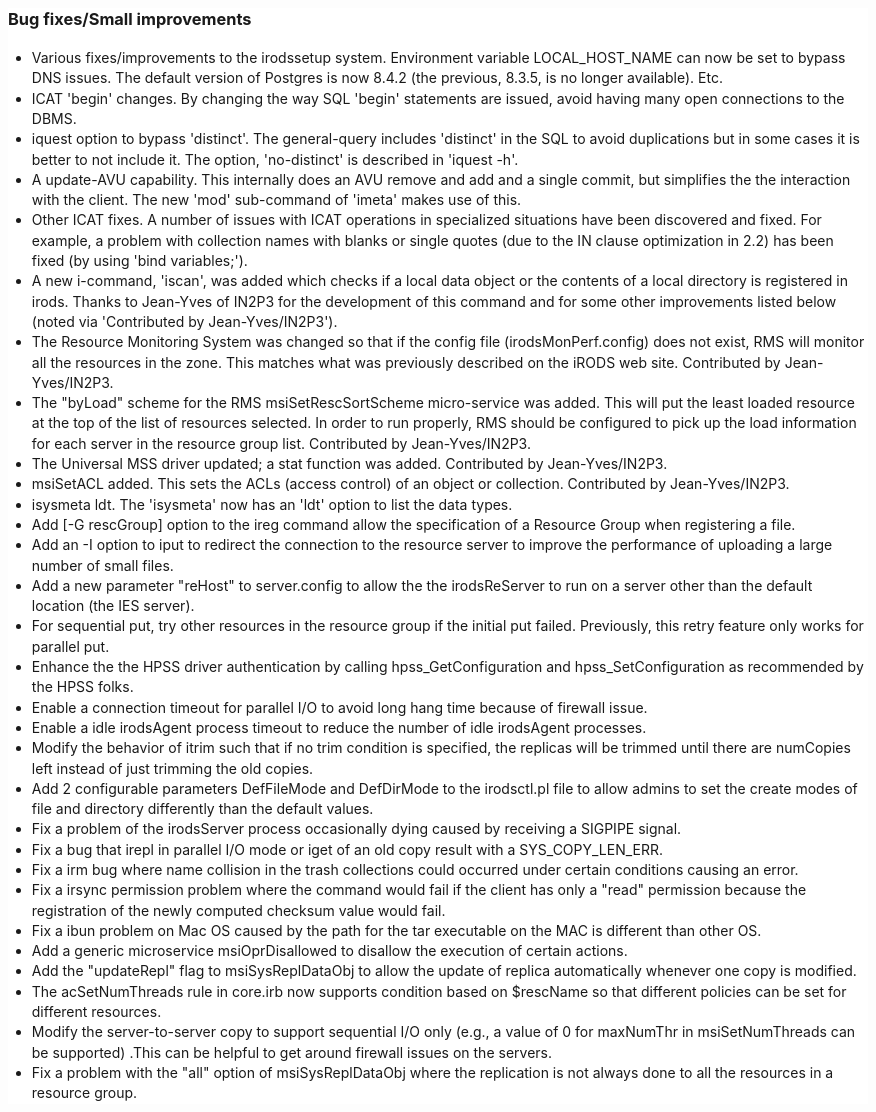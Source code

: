 ### Bug fixes/Small improvements

 - Various fixes/improvements to the irodssetup system. Environment variable LOCAL_HOST_NAME can now be set to bypass DNS issues. The default version of Postgres is now 8.4.2 (the previous, 8.3.5, is no longer available). Etc.
 - ICAT 'begin' changes. By changing the way SQL 'begin' statements are issued, avoid having many open connections to the DBMS.
 - iquest option to bypass 'distinct'. The general-query includes 'distinct' in the SQL to avoid duplications but in some cases it is better to not include it. The option, 'no-distinct' is described in 'iquest -h'.
 - A update-AVU capability. This internally does an AVU remove and add and a single commit, but simplifies the the interaction with the client. The new 'mod' sub-command of 'imeta' makes use of this.
 - Other ICAT fixes. A number of issues with ICAT operations in specialized situations have been discovered and fixed. For example, a problem with collection names with blanks or single quotes (due to the IN clause optimization in 2.2) has been fixed (by using 'bind variables;').
 - A new i-command, 'iscan', was added which checks if a local data object or the contents of a local directory is registered in irods. Thanks to Jean-Yves of IN2P3 for the development of this command and for some other improvements listed below (noted via 'Contributed by Jean-Yves/IN2P3').
 - The Resource Monitoring System was changed so that if the config file (irodsMonPerf.config) does not exist, RMS will monitor all the resources in the zone. This matches what was previously described on the iRODS web site. Contributed by Jean-Yves/IN2P3.
 - The "byLoad" scheme for the RMS msiSetRescSortScheme micro-service was added. This will put the least loaded resource at the top of the list of resources selected. In order to run properly, RMS should be configured to pick up the load information for each server in the resource group list. Contributed by Jean-Yves/IN2P3.
 - The Universal MSS driver updated; a stat function was added. Contributed by Jean-Yves/IN2P3.
 - msiSetACL added. This sets the ACLs (access control) of an object or collection. Contributed by Jean-Yves/IN2P3.
 - isysmeta ldt. The 'isysmeta' now has an 'ldt' option to list the data types.
 - Add [-G rescGroup] option to the ireg command allow the specification of a Resource Group when registering a file.
 - Add an -I option to iput to redirect the connection to the resource server to improve the performance of uploading a large number of small files.
 - Add a new parameter "reHost" to server.config to allow the the irodsReServer to run on a server other than the default location (the IES server).
 - For sequential put, try other resources in the resource group if the initial put failed. Previously, this retry feature only works for parallel put.
 - Enhance the the HPSS driver authentication by calling hpss_GetConfiguration and hpss_SetConfiguration as recommended by the HPSS folks.
 - Enable a connection timeout for parallel I/O to avoid long hang time because of firewall issue.
 - Enable a idle irodsAgent process timeout to reduce the number of idle irodsAgent processes.
 - Modify the behavior of itrim such that if no trim condition is specified, the replicas will be trimmed until there are numCopies left instead of just trimming the old copies.
 - Add 2 configurable parameters DefFileMode and DefDirMode to the irodsctl.pl file to allow admins to set the create modes of file and directory differently than the default values.
 - Fix a problem of the irodsServer process occasionally dying caused by receiving a SIGPIPE signal.
 - Fix a bug that irepl in parallel I/O mode or iget of an old copy result with a SYS_COPY_LEN_ERR.
 - Fix a irm bug where name collision in the trash collections could occurred under certain conditions causing an error.
 - Fix a irsync permission problem where the command would fail if the client has only a "read" permission because the registration of the newly computed checksum value would fail.
 - Fix a ibun problem on Mac OS caused by the path for the tar executable on the MAC is different than other OS.
 - Add a generic microservice msiOprDisallowed to disallow the execution of certain actions.
 - Add the "updateRepl" flag to msiSysReplDataObj to allow the update of replica automatically whenever one copy is modified.
 - The acSetNumThreads rule in core.irb now supports condition based on $rescName so that different policies can be set for different resources.
 - Modify the server-to-server copy to support sequential I/O only (e.g., a value of 0 for maxNumThr in msiSetNumThreads can be supported) .This can be helpful to get around firewall issues on the servers.
 - Fix a problem with the "all" option of msiSysReplDataObj where the replication is not always done to all the resources in a resource group.